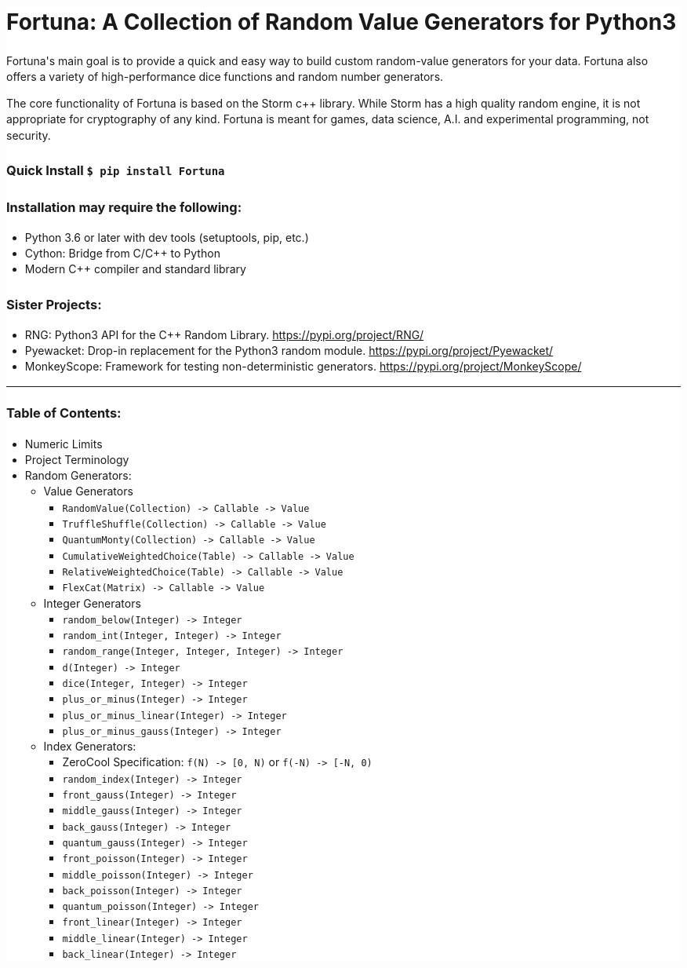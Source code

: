 # Fortuna: A Collection of Random Value Generators for Python3
Fortuna's main goal is to provide a quick and easy way to build custom random-value generators for your data. Fortuna also offers a variety of high-performance dice functions and random number generators.

The core functionality of Fortuna is based on the Storm c++ library. While Storm has a high quality random engine, it is not appropriate for cryptography of any kind. Fortuna is meant for games, data science, A.I. and experimental programming, not security.


### Quick Install `$ pip install Fortuna`


### Installation may require the following:
- Python 3.6 or later with dev tools (setuptools, pip, etc.)
- Cython: Bridge from C/C++ to Python
- Modern C++ compiler and standard library


### Sister Projects:
- RNG: Python3 API for the C++ Random Library. https://pypi.org/project/RNG/
- Pyewacket: Drop-in replacement for the Python3 random module. https://pypi.org/project/Pyewacket/
- MonkeyScope: Framework for testing non-deterministic generators. https://pypi.org/project/MonkeyScope/


---

### Table of Contents:
- Numeric Limits
- Project Terminology
- Random Generators:
    - Value Generators
        - `RandomValue(Collection) -> Callable -> Value`
        - `TruffleShuffle(Collection) -> Callable -> Value`
        - `QuantumMonty(Collection) -> Callable -> Value`
        - `CumulativeWeightedChoice(Table) -> Callable -> Value`
        - `RelativeWeightedChoice(Table) -> Callable -> Value`
        - `FlexCat(Matrix) -> Callable -> Value`
    - Integer Generators
        - `random_below(Integer) -> Integer`
        - `random_int(Integer, Integer) -> Integer`
        - `random_range(Integer, Integer, Integer) -> Integer`
        - `d(Integer) -> Integer`
        - `dice(Integer, Integer) -> Integer`
        - `plus_or_minus(Integer) -> Integer`
        - `plus_or_minus_linear(Integer) -> Integer`
        - `plus_or_minus_gauss(Integer) -> Integer`
    - Index Generators: 
        - ZeroCool Specification: `f(N) -> [0, N)` or `f(-N) -> [-N, 0)`
        - `random_index(Integer) -> Integer`
        - `front_gauss(Integer) -> Integer`
        - `middle_gauss(Integer) -> Integer`
        - `back_gauss(Integer) -> Integer`
        - `quantum_gauss(Integer) -> Integer`
        - `front_poisson(Integer) -> Integer`
        - `middle_poisson(Integer) -> Integer`
        - `back_poisson(Integer) -> Integer`
        - `quantum_poisson(Integer) -> Integer`
        - `front_linear(Integer) -> Integer`
        - `middle_linear(Integer) -> Integer`
        - `back_linear(Integer) -> Integer`